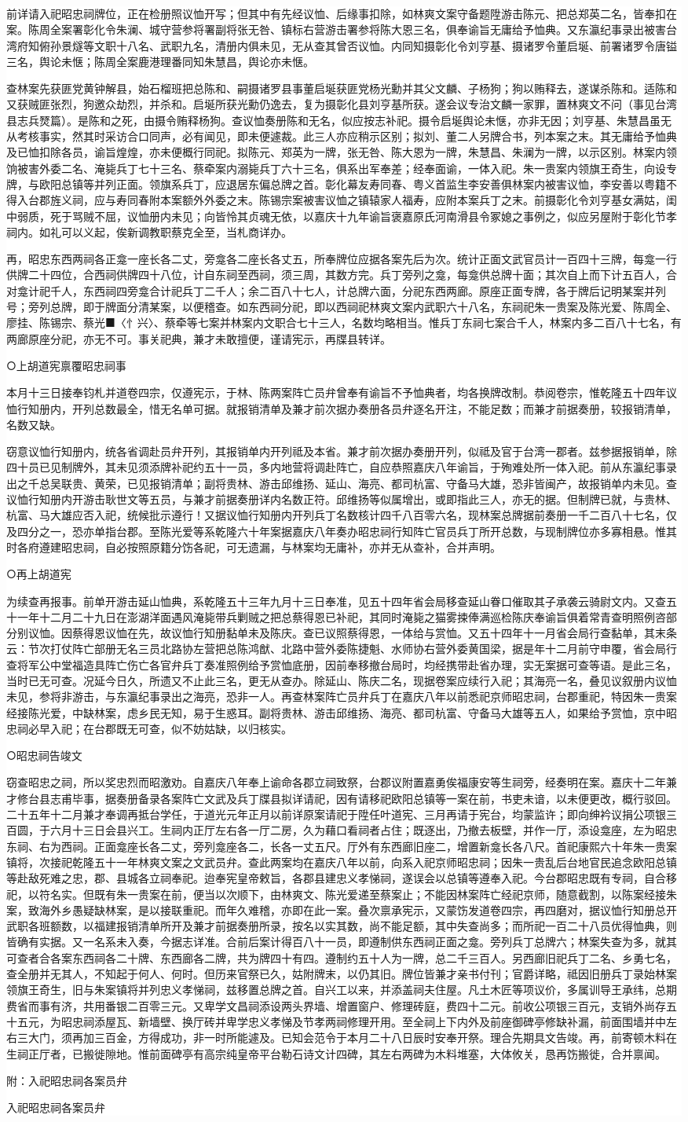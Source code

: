 前详请入祀昭忠祠牌位，正在检册照议恤开写；但其中有先经议恤、后缘事扣除，如林爽文案守备题陞游击陈元、把总郑英二名，皆奉扣在案。陈周全案署彰化令朱澜、城守营参将署副将张无咎、镇标右营游击署参将陈大恩三名，俱奉谕旨无庸给予恤典。又东瀛纪事录出被害台湾府知俯孙景燧等文职十八名、武职九名，清册内俱未见，无从查其曾否议恤。内同知摄彰化令刘亨基、摄诸罗令董启埏、前署诸罗令唐镒三名，舆论未惬；陈周全案鹿港理番同知朱慧昌，舆论亦未惬。  

查林案先获匪党黄钟解县，始石榴班把总陈和、嗣摄诸罗县事董启埏获匪党杨光勳并其父文麟、子杨狗；狗以贿释去，遂谋杀陈和。适陈和又获贼匪张烈，狗邀众劫烈，并杀和。启埏所获光勳仍逸去，复为摄彰化县刘亨基所获。遂会议专治文麟一家罪，置林爽文不问（事见台湾县志兵燹篇）。是陈和之死，由摄令贿释杨狗。查议恤奏册陈和无名，似应按志补祀。摄令启埏舆论未惬，亦非无因；刘亨基、朱慧昌虽无从考核事实，然其时采访合口同声，必有闻见，即未便遽裁。此三人亦应稍示区别；拟刘、董二人另牌合书，列本案之末。其无庸给予恤典及已恤扣除各员，谕旨煌煌，亦未便概行同祀。拟陈元、郑英为一牌，张无咎、陈大恩为一牌，朱慧昌、朱澜为一牌，以示区别。林案内领饷被害外委二名、淹毙兵丁七十三名、蔡牵案内溺毙兵丁六十三名，俱系出军奉差；经奉面谕，一体入祀。朱一贵案内领旗王奇生，向设专牌，与欧阳总镇等并列正面。领旗系兵丁，应退居东偏总牌之首。彰化幕友寿同春、粤义首监生李安善俱林案内被害议恤，李安善以粤籍不得入台郡旌义祠，应与寿同春附本案额外外委之末。陈锡宗案被害议恤之镇辕家人福寿，应附本案兵丁之末。前摄彰化令刘亨基女满姑，闺中弱质，死于骂贼不屈，议恤册内未见；向皆怜其贞魂无依，以嘉庆十九年谕旨褒嘉原氏河南滑县令冢媳之事例之，似应另屋附于彰化节孝祠内。如礼可以义起，俟新调教职蔡克全至，当札商详办。  

再，昭忠东西两祠各正龛一座长各二丈，旁龛各二座长各丈五，所奉牌位应据各案先后为次。统计正面文武官员计一百四十三牌，每龛一行供牌二十四位，合西祠供牌四十八位，计自东祠至西祠，须三周，其数方完。兵丁旁列之龛，每龛供总牌十面；其次自上而下计五百人，合对龛计祀千人，东西祠四旁龛合计祀兵丁二千人；余二百八十七人，计总牌六面，分祀东西两廊。原座正面专牌，各于牌后记明某案并列号；旁列总牌，即于牌面分清某案，以便稽查。如东西祠分祀，即以西祠祀林爽文案内武职六十八名，东祠祀朱一贵案及陈光爱、陈周全、廖挂、陈锡宗、蔡光■〈忄兴〉、蔡牵等七案并林案内文职合七十三人，名数均略相当。惟兵丁东祠七案合千人，林案内多二百八十七名，有两廊原座分祀，亦无不可。事关祀典，兼才未敢擅便，谨请宪示，再牒县转详。  

○上胡道宪禀覆昭忠祠事  

本月十三日接奉钧札并道卷四宗，仅遵宪示，于林、陈两案阵亡员弁曾奉有谕旨不予恤典者，均各换牌改制。恭阅卷宗，惟乾隆五十四年议恤行知册内，开列总数最全，惜无名单可据。就报销清单及兼才前次据办奏册各员弁逐名开注，不能足数；而兼才前据奏册，较报销清单，名数又缺。  

窃意议恤行知册内，统各省调赴员弁开列，其报销单内开列祗及本省。兼才前次据办奏册开列，似祗及官于台湾一郡者。兹参据报销单，除四十员已见制牌外，其未见须添牌补祀约五十一员，多内地营将调赴阵亡，自应恭照嘉庆八年谕旨，于殉难处所一体入祀。前从东瀛纪事录出之千总吴联贵、黄荣，已见报销清单；副将贵林、游击邱维扬、延山、海亮、都司杭富、守备马大雄，恐非皆闽产，故报销单内未见。查议恤行知册内开游击耿世文等五员，与兼才前据奏册详内名数正符。邱维扬等似属增出，或即指此三人，亦无的据。但制牌已就，与贵林、杭富、马大雄应否入祀，统候批示遵行！又据议恤行知册内开列兵丁名数核计四千八百零六名，现林案总牌据前奏册一千二百八十七名，仅及四分之一，恐亦单指台郡。至陈光爱等系乾隆六十年案据嘉庆八年奏办昭忠祠行知阵亡官员兵丁所开总数，与现制牌位亦多寡相悬。惟其时各府遵建昭忠祠，自必按照原籍分饬各祀，可无遗漏，与林案均无庸补，亦并无从查补，合并声明。  

○再上胡道宪  

为续查再报事。前单开游击延山恤典，系乾隆五十三年九月十三日奉准，见五十四年省会局移查延山眷口催取其子承袭云骑尉文内。又查五十一年十二月二十九日在澎湖洋面遇风淹毙带兵剿贼之把总蔡得恩已补祀，其同时淹毙之猫雾捒俸满巡检陈庆奉谕旨俱着常青查明照例咨部分别议恤。因蔡得恩议恤在先，故议恤行知册黏单未及陈庆。查已议照蔡得恩，一体给与赏恤。又五十四年十一月省会局行查黏单，其末条云：节次打仗阵亡部册无名三员北路协左营把总陈鸿猷、北路中营外委陈捷魁、水师协右营外委黄国梁，据是年十二月前守申覆，省会局行查将军公中堂福造具阵亡伤亡各官弁兵丁奏准照例给予赏恤底册，因前奉移撤台局时，均经携带赴省办理，实无案据可查等语。是此三名，当时已无可查。况延今日久，所遗又不止此三名，更无从查办。除延山、陈庆二名，现据卷案应续行入祀；其海亮一名，叠见议叙册内议恤未见，参将非游击，与东瀛纪事录出之海亮，恐非一人。再查林案阵亡员弁兵丁在嘉庆八年以前悉祀京师昭忠祠，台郡重祀，特因朱一贵案经接陈光爱，中缺林案，虑乡民无知，易于生惑耳。副将贵林、游击邱维扬、海亮、都司杭富、守备马大雄等五人，如果给予赏恤，京中昭忠祠必早入祀；在台郡既无可查，似不妨姑缺，以归核实。  

○昭忠祠告竣文  

窃查昭忠之祠，所以奖忠烈而昭激劝。自嘉庆八年奉上谕命各郡立祠致祭，台郡议附置嘉勇俟福康安等生祠旁，经奏明在案。嘉庆十二年兼才修台县志甫毕事，据奏册备录各案阵亡文武及兵丁牒县拟详请祀，因有请移祀欧阳总镇等一案在前，书吏未谙，以未便更改，概行驳回。二十五年十二月兼才奉调再抵台学任，于道光元年正月以前详原案请祀于陞任叶道宪、三月再请于宪台，均蒙监许；即向绅衿议捐公项银三百圆，于六月十三日会县兴工。生祠内正厅左右各一厅二房，久为藉口看祠者占住；既逐出，乃撤去板壁，并作一厅，添设龛座，左为昭忠东祠、右为西祠。正面龛座长各二丈，旁列龛座各二，长各一丈五尺。厅外有东西廊旧座二，增置新龛长各八尺。首祀康熙六十年朱一贵案镇将，次接祀乾隆五十一年林爽文案之文武员弁。查此两案均在嘉庆八年以前，向系入祀京师昭忠祠；因朱一贵乱后台地官民追念欧阳总镇等赴敌死难之忠，郡、县城各立祠奉祀。迨奉宪皇帝敕旨，各郡县建忠义孝悌祠，遂误会以总镇等遵奉入祀。今台郡昭忠既有专祠，自合移祀，以符名实。但既有朱一贵案在前，便当以次顺下，由林爽文、陈光爱递至蔡案止；不能因林案阵亡经祀京师，随意截割，以陈案经接朱案，致海外乡愚疑缺林案，是以接联重祀。而年久难稽，亦即在此一案。叠次禀承宪示，又蒙饬发道卷四宗，再四磨对，据议恤行知册总开武职各班额数，以福建报销清单所开及兼才前据奏册所录，按名以实其数，尚不能足额，其中失查尚多；而所祀一百二十八员优得恤典，则皆确有实据。又一名系未入奏，今据志详准。合前后案计得百八十一员，即遵制供东西祠正面之龛。旁列兵丁总牌六；林案失查为多，就其可查者合各案东西祠各二十牌、东西廊各二牌，共为牌四十有四。遵制约五十人为一牌，总二千三百人。另西廊旧祀兵丁二名、乡勇七名，查全册并无其人，不知起于何人、何时。但历来官祭已久，姑附牌末，以仍其旧。牌位皆兼才亲书付刊；官爵详略，祗因旧册兵丁录始林案领旗王奇生，旧与朱案镇将并列忠义孝悌祠，兹移置总牌之首。自兴工以来，并添盖祠夫住屋。凡土木匠等项议价，多属训导王承纬，总期费省而事有济，共用番银二百零三元。又卑学文昌祠添设两头界墙、增置窗户、修理砖庭，费四十二元。前收公项银三百元，支销外尚存五十五元，为昭忠祠添屋瓦、新墙壁、换厅砖并卑学忠义孝悌及节孝两祠修理开用。至全祠上下内外及前座御碑亭修缺补漏，前面围墙并中左右三大门，须再加三百金，方得成功，非一时所能遽及。已知会范令于本月二十八日辰时安奉开祭。理合先期具文告竣。再，前寄顿木料在生祠正厅者，已搬徙隙地。惟前面碑亭有高宗纯皇帝平台勒石诗文计四碑，其左右两碑为木料堆塞，大体攸关，恳再饬搬徙，合并禀闻。  

附：入祀昭忠祠各案员弁  

入祀昭忠祠各案员弁  

